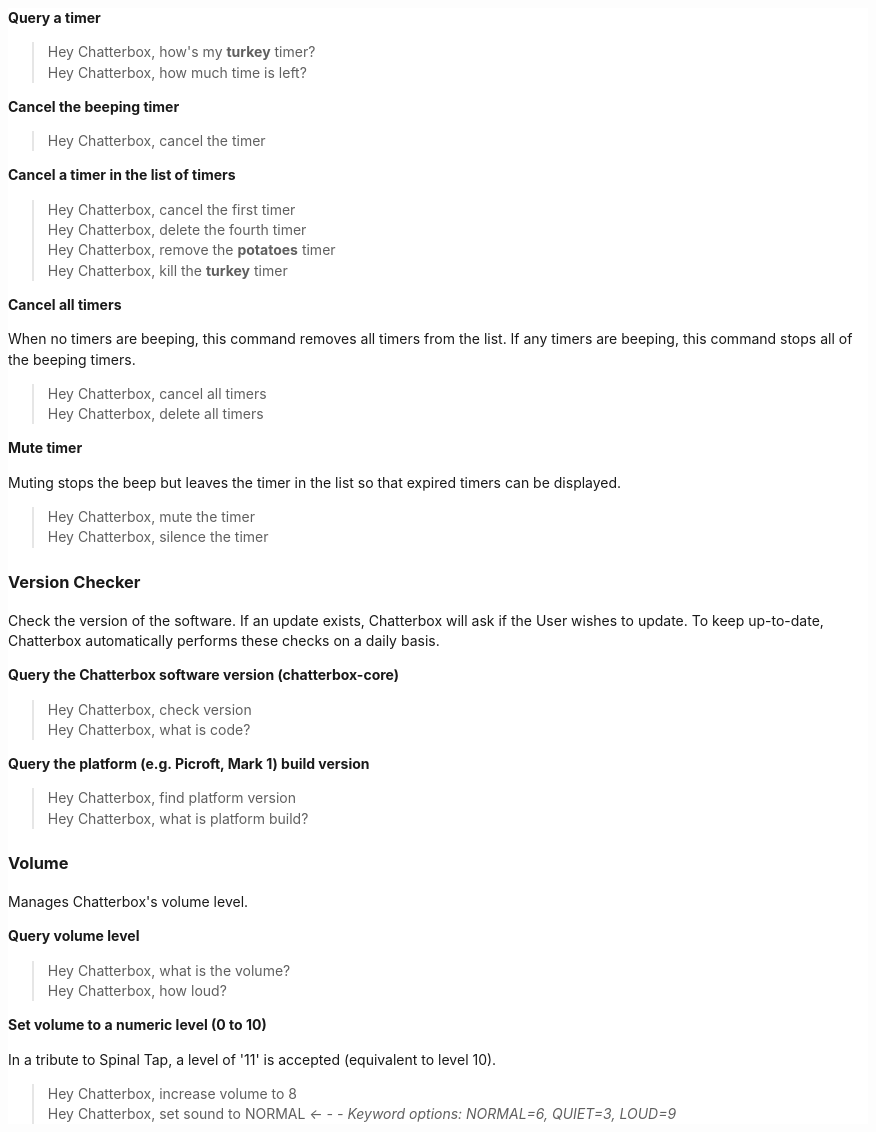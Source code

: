 **Query a timer**

> Hey Chatterbox, how's my **turkey** timer?   
> Hey Chatterbox, how much time is left?

**Cancel the beeping timer**

> Hey Chatterbox, cancel the timer

**Cancel a timer in the list of timers**

> Hey Chatterbox, cancel the first timer   
> Hey Chatterbox, delete the fourth timer   
> Hey Chatterbox, remove the **potatoes** timer   
> Hey Chatterbox, kill the **turkey** timer

**Cancel all timers**

When no timers are beeping, this command removes all timers from the list. If any timers are beeping, this command stops all of the beeping timers. 

> Hey Chatterbox, cancel all timers   
> Hey Chatterbox, delete all timers

**Mute timer**

Muting stops the beep but leaves the timer in the list so that expired timers can be displayed. 

> Hey Chatterbox, mute the timer   
> Hey Chatterbox, silence the timer

### Version Checker

Check the version of the software. If an update exists, Chatterbox will ask if the User wishes to update. To keep up-to-date, Chatterbox automatically performs these checks on a daily basis.

**Query the Chatterbox software version \(chatterbox-core\)**

> Hey Chatterbox, check version   
> Hey Chatterbox, what is code?

**Query the platform \(e.g. Picroft, Mark 1\) build version**

> Hey Chatterbox, find platform version   
> Hey Chatterbox, what is platform build?

### Volume

Manages Chatterbox's volume level.

**Query volume level**

> Hey Chatterbox, what is the volume?   
> Hey Chatterbox, how loud?

**Set volume to a numeric level \(0 to 10\)**

In a tribute to Spinal Tap, a level of '11' is accepted \(equivalent to level 10\). 

> Hey Chatterbox, increase volume to 8   
> Hey Chatterbox, set sound to NORMAL _&lt;- - - Keyword options: NORMAL=6, QUIET=3, LOUD=9_
